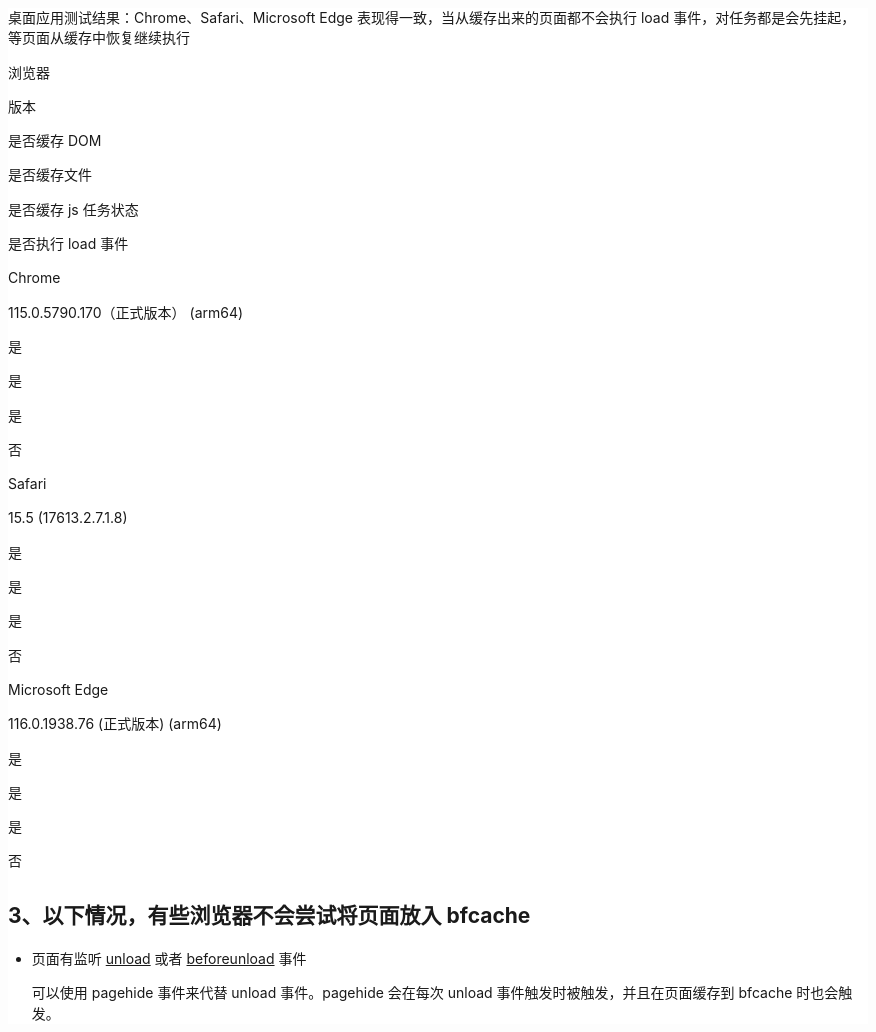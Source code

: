 ```xml
```

桌面应用测试结果：Chrome、Safari、Microsoft Edge 表现得一致，当从缓存出来的页面都不会执行 load 事件，对任务都是会先挂起，等页面从缓存中恢复继续执行

浏览器

版本

是否缓存 DOM

是否缓存文件

是否缓存 js 任务状态

是否执行 load 事件

Chrome

115.0.5790.170（正式版本） (arm64)

是

是

是

否

Safari

15.5 (17613.2.7.1.8)

是

是

是

否

Microsoft Edge

116.0.1938.76 (正式版本) (arm64)

是

是

是

否

**3、以下情况，有些浏览器不会尝试将页面放入 bfcache**
---------------------------------

*   页面有监听 [unload](https://link.juejin.cn?target=https%3A%2F%2Fdeveloper.mozilla.org%2Fzh-CN%2Fdocs%2FWeb%2FAPI%2FWindow%2Funload_event "https://developer.mozilla.org/zh-CN/docs/Web/API/Window/unload_event") 或者 [beforeunload](https://link.juejin.cn?target=https%3A%2F%2Fdeveloper.mozilla.org%2Fzh-CN%2Fdocs%2FWeb%2FAPI%2FWindow%2Fbeforeunload_event "https://developer.mozilla.org/zh-CN/docs/Web/API/Window/beforeunload_event") 事件
    
    可以使用 pagehide 事件来代替 unload 事件。pagehide 会在每次 unload 事件触发时被触发，并且在页面缓存到 bfcache 时也会触发。
    